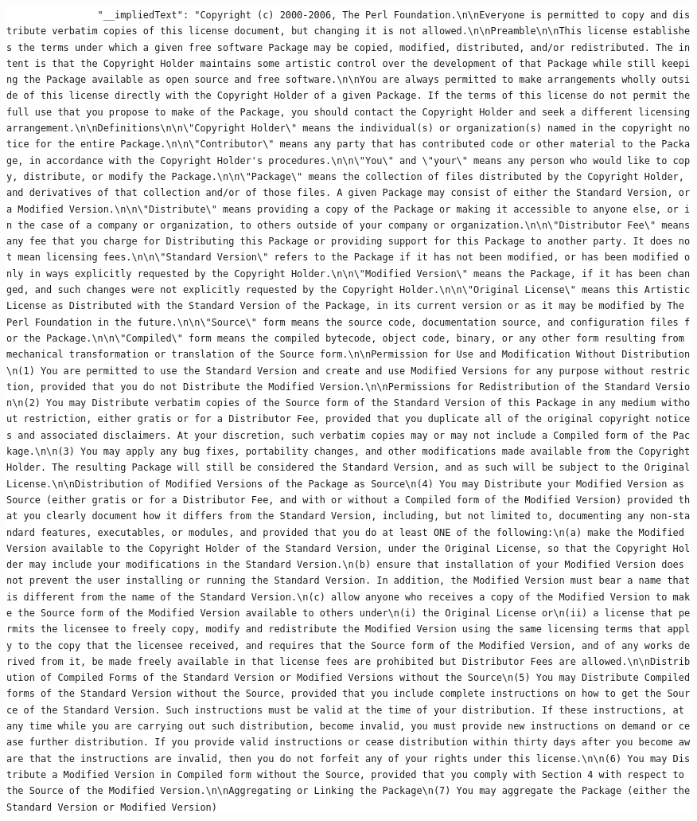                     "__impliedText": "Copyright (c) 2000-2006, The Perl Foundation.\n\nEveryone is permitted to copy and distribute verbatim copies of this license document, but changing it is not allowed.\n\nPreamble\n\nThis license establishes the terms under which a given free software Package may be copied, modified, distributed, and/or redistributed. The intent is that the Copyright Holder maintains some artistic control over the development of that Package while still keeping the Package available as open source and free software.\n\nYou are always permitted to make arrangements wholly outside of this license directly with the Copyright Holder of a given Package. If the terms of this license do not permit the full use that you propose to make of the Package, you should contact the Copyright Holder and seek a different licensing arrangement.\n\nDefinitions\n\n\"Copyright Holder\" means the individual(s) or organization(s) named in the copyright notice for the entire Package.\n\n\"Contributor\" means any party that has contributed code or other material to the Package, in accordance with the Copyright Holder's procedures.\n\n\"You\" and \"your\" means any person who would like to copy, distribute, or modify the Package.\n\n\"Package\" means the collection of files distributed by the Copyright Holder, and derivatives of that collection and/or of those files. A given Package may consist of either the Standard Version, or a Modified Version.\n\n\"Distribute\" means providing a copy of the Package or making it accessible to anyone else, or in the case of a company or organization, to others outside of your company or organization.\n\n\"Distributor Fee\" means any fee that you charge for Distributing this Package or providing support for this Package to another party. It does not mean licensing fees.\n\n\"Standard Version\" refers to the Package if it has not been modified, or has been modified only in ways explicitly requested by the Copyright Holder.\n\n\"Modified Version\" means the Package, if it has been changed, and such changes were not explicitly requested by the Copyright Holder.\n\n\"Original License\" means this Artistic License as Distributed with the Standard Version of the Package, in its current version or as it may be modified by The Perl Foundation in the future.\n\n\"Source\" form means the source code, documentation source, and configuration files for the Package.\n\n\"Compiled\" form means the compiled bytecode, object code, binary, or any other form resulting from mechanical transformation or translation of the Source form.\n\nPermission for Use and Modification Without Distribution\n(1) You are permitted to use the Standard Version and create and use Modified Versions for any purpose without restriction, provided that you do not Distribute the Modified Version.\n\nPermissions for Redistribution of the Standard Version\n(2) You may Distribute verbatim copies of the Source form of the Standard Version of this Package in any medium without restriction, either gratis or for a Distributor Fee, provided that you duplicate all of the original copyright notices and associated disclaimers. At your discretion, such verbatim copies may or may not include a Compiled form of the Package.\n\n(3) You may apply any bug fixes, portability changes, and other modifications made available from the Copyright Holder. The resulting Package will still be considered the Standard Version, and as such will be subject to the Original License.\n\nDistribution of Modified Versions of the Package as Source\n(4) You may Distribute your Modified Version as Source (either gratis or for a Distributor Fee, and with or without a Compiled form of the Modified Version) provided that you clearly document how it differs from the Standard Version, including, but not limited to, documenting any non-standard features, executables, or modules, and provided that you do at least ONE of the following:\n(a) make the Modified Version available to the Copyright Holder of the Standard Version, under the Original License, so that the Copyright Holder may include your modifications in the Standard Version.\n(b) ensure that installation of your Modified Version does not prevent the user installing or running the Standard Version. In addition, the Modified Version must bear a name that is different from the name of the Standard Version.\n(c) allow anyone who receives a copy of the Modified Version to make the Source form of the Modified Version available to others under\n(i) the Original License or\n(ii) a license that permits the licensee to freely copy, modify and redistribute the Modified Version using the same licensing terms that apply to the copy that the licensee received, and requires that the Source form of the Modified Version, and of any works derived from it, be made freely available in that license fees are prohibited but Distributor Fees are allowed.\n\nDistribution of Compiled Forms of the Standard Version or Modified Versions without the Source\n(5) You may Distribute Compiled forms of the Standard Version without the Source, provided that you include complete instructions on how to get the Source of the Standard Version. Such instructions must be valid at the time of your distribution. If these instructions, at any time while you are carrying out such distribution, become invalid, you must provide new instructions on demand or cease further distribution. If you provide valid instructions or cease distribution within thirty days after you become aware that the instructions are invalid, then you do not forfeit any of your rights under this license.\n\n(6) You may Distribute a Modified Version in Compiled form without the Source, provided that you comply with Section 4 with respect to the Source of the Modified Version.\n\nAggregating or Linking the Package\n(7) You may aggregate the Package (either the Standard Version or Modified Version)